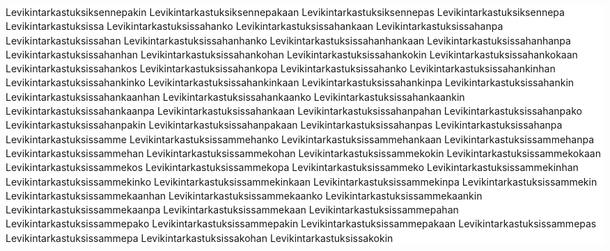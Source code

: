 Levikintarkastuksiksennepakin
Levikintarkastuksiksennepakaan
Levikintarkastuksiksennepas
Levikintarkastuksiksennepa
Levikintarkastuksissa
Levikintarkastuksissahanko
Levikintarkastuksissahankaan
Levikintarkastuksissahanpa
Levikintarkastuksissahan
Levikintarkastuksissahanhanko
Levikintarkastuksissahanhankaan
Levikintarkastuksissahanhanpa
Levikintarkastuksissahanhan
Levikintarkastuksissahankohan
Levikintarkastuksissahankokin
Levikintarkastuksissahankokaan
Levikintarkastuksissahankos
Levikintarkastuksissahankopa
Levikintarkastuksissahanko
Levikintarkastuksissahankinhan
Levikintarkastuksissahankinko
Levikintarkastuksissahankinkaan
Levikintarkastuksissahankinpa
Levikintarkastuksissahankin
Levikintarkastuksissahankaanhan
Levikintarkastuksissahankaanko
Levikintarkastuksissahankaankin
Levikintarkastuksissahankaanpa
Levikintarkastuksissahankaan
Levikintarkastuksissahanpahan
Levikintarkastuksissahanpako
Levikintarkastuksissahanpakin
Levikintarkastuksissahanpakaan
Levikintarkastuksissahanpas
Levikintarkastuksissahanpa
Levikintarkastuksissamme
Levikintarkastuksissammehanko
Levikintarkastuksissammehankaan
Levikintarkastuksissammehanpa
Levikintarkastuksissammehan
Levikintarkastuksissammekohan
Levikintarkastuksissammekokin
Levikintarkastuksissammekokaan
Levikintarkastuksissammekos
Levikintarkastuksissammekopa
Levikintarkastuksissammeko
Levikintarkastuksissammekinhan
Levikintarkastuksissammekinko
Levikintarkastuksissammekinkaan
Levikintarkastuksissammekinpa
Levikintarkastuksissammekin
Levikintarkastuksissammekaanhan
Levikintarkastuksissammekaanko
Levikintarkastuksissammekaankin
Levikintarkastuksissammekaanpa
Levikintarkastuksissammekaan
Levikintarkastuksissammepahan
Levikintarkastuksissammepako
Levikintarkastuksissammepakin
Levikintarkastuksissammepakaan
Levikintarkastuksissammepas
Levikintarkastuksissammepa
Levikintarkastuksissakohan
Levikintarkastuksissakokin